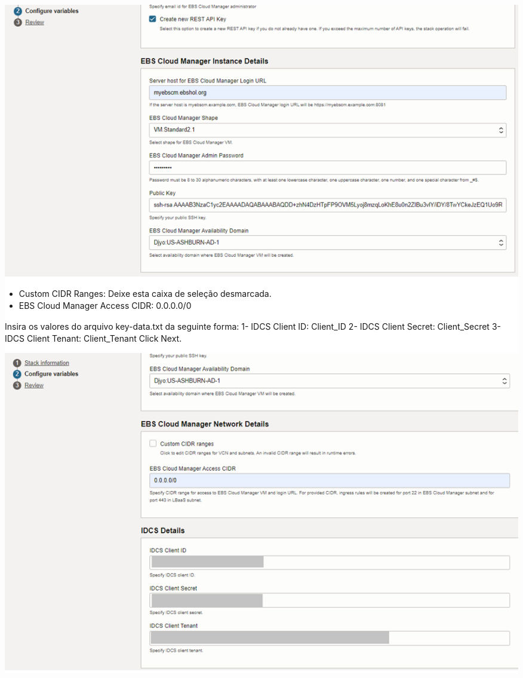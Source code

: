 ![cloud manager details](images/cloud-manager-details.png)
- Custom CIDR Ranges: Deixe esta caixa de seleção desmarcada.
- EBS Cloud Manager Access CIDR: 0.0.0.0/0

Insira os valores do arquivo key-data.txt da seguinte forma:
1-	IDCS Client ID:  Client_ID
2-	IDCS Client Secret: Client_Secret
3-	IDCS Client Tenant: Client_Tenant
Click Next.

![cloud manager network](images/cloud-manager-network.png)
